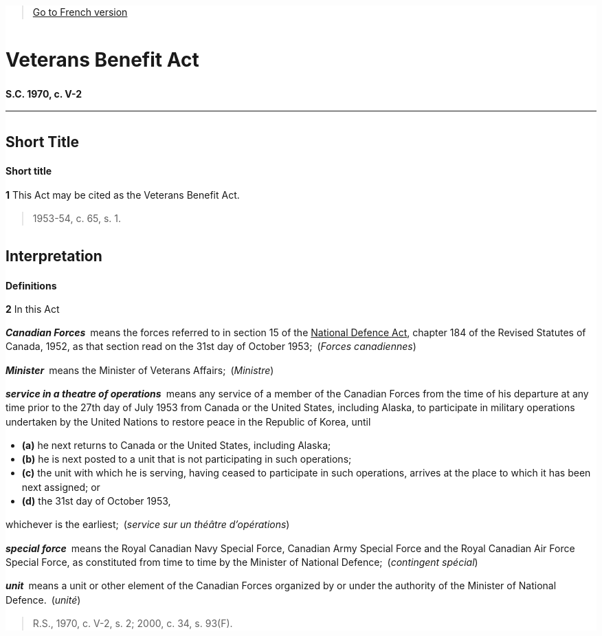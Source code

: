 > [Go to French version](/fr/Lois/Lois%20du%20Canada/1970/ch.%20V-2.md)

# Veterans Benefit Act

**S.C. 1970, c. V-2**


----------



## Short Title



**Short title**

**1** This Act may be cited as the Veterans Benefit Act.
> 1953-54, c. 65, s. 1.





## Interpretation



**Definitions**

**2** In this Act

***Canadian Forces*** means the forces referred to in section 15 of the [National Defence Act](/en/Acts/Revised%20Statutes%20of%20Canada/N/N-5.md), chapter 184 of the Revised Statutes of Canada, 1952, as that section read on the 31st day of October 1953; (*Forces canadiennes*)

***Minister*** means the Minister of Veterans Affairs; (*Ministre*)

***service in a theatre of operations*** means any service of a member of the Canadian Forces from the time of his departure at any time prior to the 27th day of July 1953 from Canada or the United States, including Alaska, to participate in military operations undertaken by the United Nations to restore peace in the Republic of Korea, until
- **(a)** he next returns to Canada or the United States, including Alaska;
- **(b)** he is next posted to a unit that is not participating in such operations;
- **(c)** the unit with which he is serving, having ceased to participate in such operations, arrives at the place to which it has been next assigned; or
- **(d)** the 31st day of October 1953,

whichever is the earliest; (*service sur un théâtre d’opérations*)

***special force*** means the Royal Canadian Navy Special Force, Canadian Army Special Force and the Royal Canadian Air Force Special Force, as constituted from time to time by the Minister of National Defence; (*contingent spécial*)

***unit*** means a unit or other element of the Canadian Forces organized by or under the authority of the Minister of National Defence. (*unité*)
> R.S., 1970, c. V-2, s. 2; 2000, c. 34, s. 93(F).


